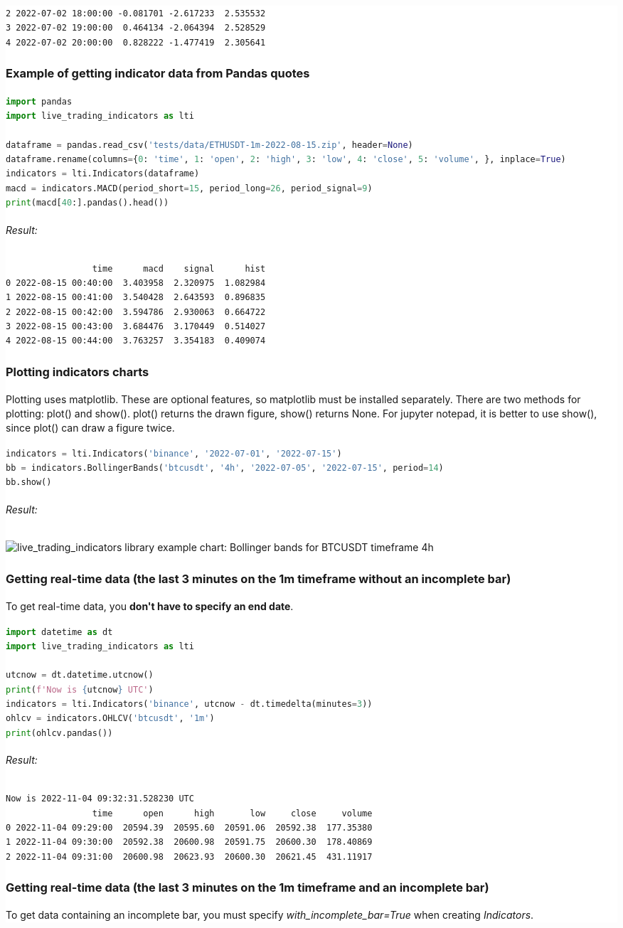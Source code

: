 ```
2 2022-07-02 18:00:00 -0.081701 -2.617233  2.535532
3 2022-07-02 19:00:00  0.464134 -2.064394  2.528529
4 2022-07-02 20:00:00  0.828222 -1.477419  2.305641
```
### Example of getting indicator data from Pandas quotes
```python
import pandas
import live_trading_indicators as lti

dataframe = pandas.read_csv('tests/data/ETHUSDT-1m-2022-08-15.zip', header=None)
dataframe.rename(columns={0: 'time', 1: 'open', 2: 'high', 3: 'low', 4: 'close', 5: 'volume', }, inplace=True)
indicators = lti.Indicators(dataframe)
macd = indicators.MACD(period_short=15, period_long=26, period_signal=9)
print(macd[40:].pandas().head())
```
###### Result:
```
                 time      macd    signal      hist
0 2022-08-15 00:40:00  3.403958  2.320975  1.082984
1 2022-08-15 00:41:00  3.540428  2.643593  0.896835
2 2022-08-15 00:42:00  3.594786  2.930063  0.664722
3 2022-08-15 00:43:00  3.684476  3.170449  0.514027
4 2022-08-15 00:44:00  3.763257  3.354183  0.409074
```
### Plotting indicators charts
Plotting uses matplotlib. These are optional features, so matplotlib must be installed separately.
There are two methods for plotting: plot() and show(). plot() returns the drawn figure, show() returns None. For jupyter notepad, it is better to use show(), since plot() can draw a figure twice.
```python
indicators = lti.Indicators('binance', '2022-07-01', '2022-07-15')
bb = indicators.BollingerBands('btcusdt', '4h', '2022-07-05', '2022-07-15', period=14)
bb.show()
```
###### Result:
![live_trading_indicators library example chart: Bollinger bands for BTCUSDT timeframe 4h](https://raw.githubusercontent.com/hal9000cc/live_trading_indicators/stable/images/bb_show_example.png "live_trading_indicators library example chart: Bollinger bands for BTCUSDT timeframe 4h")
### Getting real-time data (the last 3 minutes on the 1m timeframe without an incomplete bar)
To get real-time data, you **don't have to specify an end date**.
```python
import datetime as dt
import live_trading_indicators as lti

utcnow = dt.datetime.utcnow()
print(f'Now is {utcnow} UTC')
indicators = lti.Indicators('binance', utcnow - dt.timedelta(minutes=3))
ohlcv = indicators.OHLCV('btcusdt', '1m')
print(ohlcv.pandas())
```
###### Result:
```
Now is 2022-11-04 09:32:31.528230 UTC
                 time      open      high       low     close     volume
0 2022-11-04 09:29:00  20594.39  20595.60  20591.06  20592.38  177.35380
1 2022-11-04 09:30:00  20592.38  20600.98  20591.75  20600.30  178.40869
2 2022-11-04 09:31:00  20600.98  20623.93  20600.30  20621.45  431.11917
```
### Getting real-time data (the last 3 minutes on the 1m timeframe and an incomplete bar)
To get data containing an incomplete bar, you must specify *with_incomplete_bar=True* when creating *Indicators*.